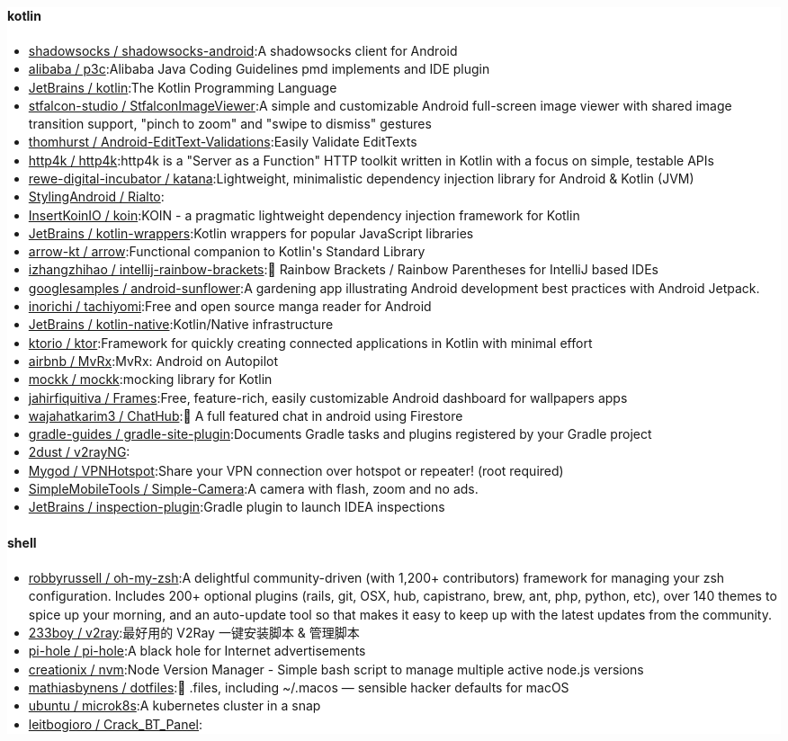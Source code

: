 #### kotlin
* [shadowsocks / shadowsocks-android](https://github.com/shadowsocks/shadowsocks-android):A shadowsocks client for Android
* [alibaba / p3c](https://github.com/alibaba/p3c):Alibaba Java Coding Guidelines pmd implements and IDE plugin
* [JetBrains / kotlin](https://github.com/JetBrains/kotlin):The Kotlin Programming Language
* [stfalcon-studio / StfalconImageViewer](https://github.com/stfalcon-studio/StfalconImageViewer):A simple and customizable Android full-screen image viewer with shared image transition support, "pinch to zoom" and "swipe to dismiss" gestures
* [thomhurst / Android-EditText-Validations](https://github.com/thomhurst/Android-EditText-Validations):Easily Validate EditTexts
* [http4k / http4k](https://github.com/http4k/http4k):http4k is a "Server as a Function" HTTP toolkit written in Kotlin with a focus on simple, testable APIs
* [rewe-digital-incubator / katana](https://github.com/rewe-digital-incubator/katana):Lightweight, minimalistic dependency injection library for Android & Kotlin (JVM)
* [StylingAndroid / Rialto](https://github.com/StylingAndroid/Rialto):
* [InsertKoinIO / koin](https://github.com/InsertKoinIO/koin):KOIN - a pragmatic lightweight dependency injection framework for Kotlin
* [JetBrains / kotlin-wrappers](https://github.com/JetBrains/kotlin-wrappers):Kotlin wrappers for popular JavaScript libraries
* [arrow-kt / arrow](https://github.com/arrow-kt/arrow):Functional companion to Kotlin's Standard Library
* [izhangzhihao / intellij-rainbow-brackets](https://github.com/izhangzhihao/intellij-rainbow-brackets):🌈 Rainbow Brackets / Rainbow Parentheses for IntelliJ based IDEs
* [googlesamples / android-sunflower](https://github.com/googlesamples/android-sunflower):A gardening app illustrating Android development best practices with Android Jetpack.
* [inorichi / tachiyomi](https://github.com/inorichi/tachiyomi):Free and open source manga reader for Android
* [JetBrains / kotlin-native](https://github.com/JetBrains/kotlin-native):Kotlin/Native infrastructure
* [ktorio / ktor](https://github.com/ktorio/ktor):Framework for quickly creating connected applications in Kotlin with minimal effort
* [airbnb / MvRx](https://github.com/airbnb/MvRx):MvRx: Android on Autopilot
* [mockk / mockk](https://github.com/mockk/mockk):mocking library for Kotlin
* [jahirfiquitiva / Frames](https://github.com/jahirfiquitiva/Frames):Free, feature-rich, easily customizable Android dashboard for wallpapers apps
* [wajahatkarim3 / ChatHub](https://github.com/wajahatkarim3/ChatHub):💬 A full featured chat in android using Firestore
* [gradle-guides / gradle-site-plugin](https://github.com/gradle-guides/gradle-site-plugin):Documents Gradle tasks and plugins registered by your Gradle project
* [2dust / v2rayNG](https://github.com/2dust/v2rayNG):
* [Mygod / VPNHotspot](https://github.com/Mygod/VPNHotspot):Share your VPN connection over hotspot or repeater! (root required)
* [SimpleMobileTools / Simple-Camera](https://github.com/SimpleMobileTools/Simple-Camera):A camera with flash, zoom and no ads.
* [JetBrains / inspection-plugin](https://github.com/JetBrains/inspection-plugin):Gradle plugin to launch IDEA inspections

#### shell
* [robbyrussell / oh-my-zsh](https://github.com/robbyrussell/oh-my-zsh):A delightful community-driven (with 1,200+ contributors) framework for managing your zsh configuration. Includes 200+ optional plugins (rails, git, OSX, hub, capistrano, brew, ant, php, python, etc), over 140 themes to spice up your morning, and an auto-update tool so that makes it easy to keep up with the latest updates from the community.
* [233boy / v2ray](https://github.com/233boy/v2ray):最好用的 V2Ray 一键安装脚本 & 管理脚本
* [pi-hole / pi-hole](https://github.com/pi-hole/pi-hole):A black hole for Internet advertisements
* [creationix / nvm](https://github.com/creationix/nvm):Node Version Manager - Simple bash script to manage multiple active node.js versions
* [mathiasbynens / dotfiles](https://github.com/mathiasbynens/dotfiles):🔧 .files, including ~/.macos — sensible hacker defaults for macOS
* [ubuntu / microk8s](https://github.com/ubuntu/microk8s):A kubernetes cluster in a snap
* [leitbogioro / Crack_BT_Panel](https://github.com/leitbogioro/Crack_BT_Panel):